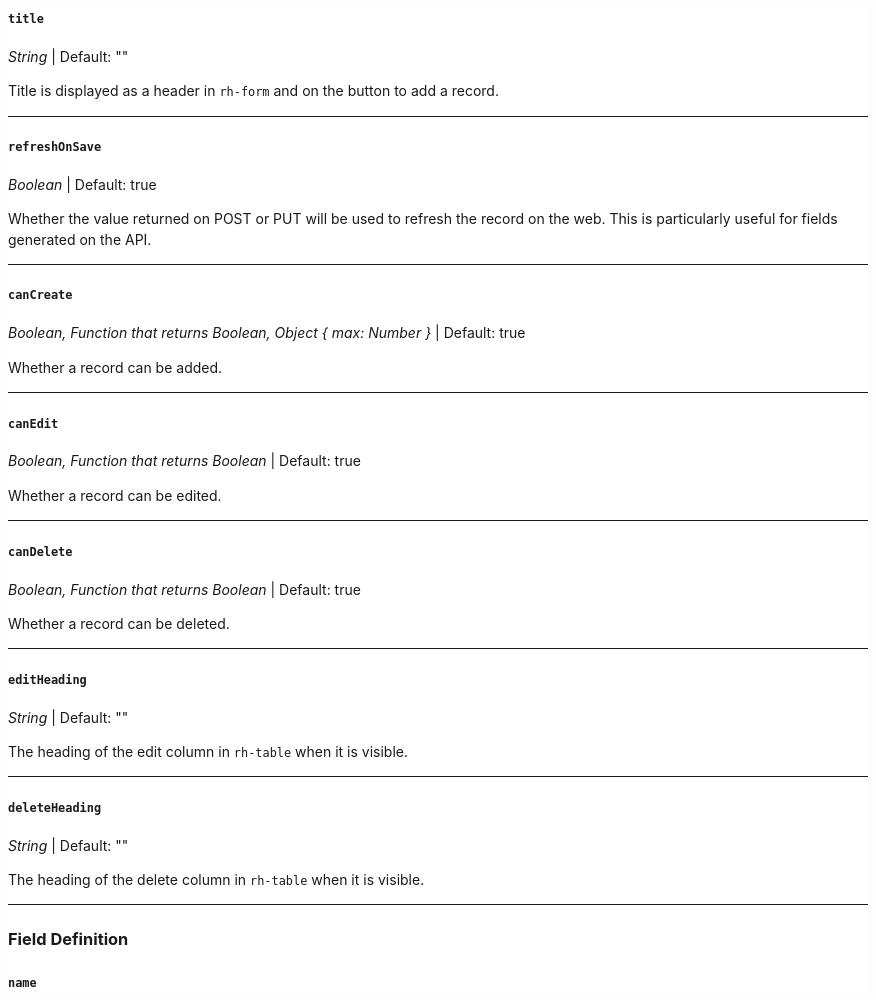 #### `title`

*String* | Default: ""

Title is displayed as a header in `rh-form` and on the button to add a record.

* * *

#### `refreshOnSave`

*Boolean* | Default: true

Whether the value returned on POST or PUT will be used to refresh the record on the web. This is particularly useful for fields generated on the API.

* * *

#### `canCreate`

*Boolean, Function that returns Boolean, Object { max: Number }* | Default: true

Whether a record can be added.

* * *

#### `canEdit`

*Boolean, Function that returns Boolean* | Default: true

Whether a record can be edited.

* * *

#### `canDelete`

*Boolean, Function that returns Boolean* | Default: true

Whether a record can be deleted.

* * *

#### `editHeading`

*String* | Default: ""

The heading of the edit column in `rh-table` when it is visible.

* * *

#### `deleteHeading`

*String* | Default: ""

The heading of the delete column in `rh-table` when it is visible.

* * *

### Field Definition

#### `name`

